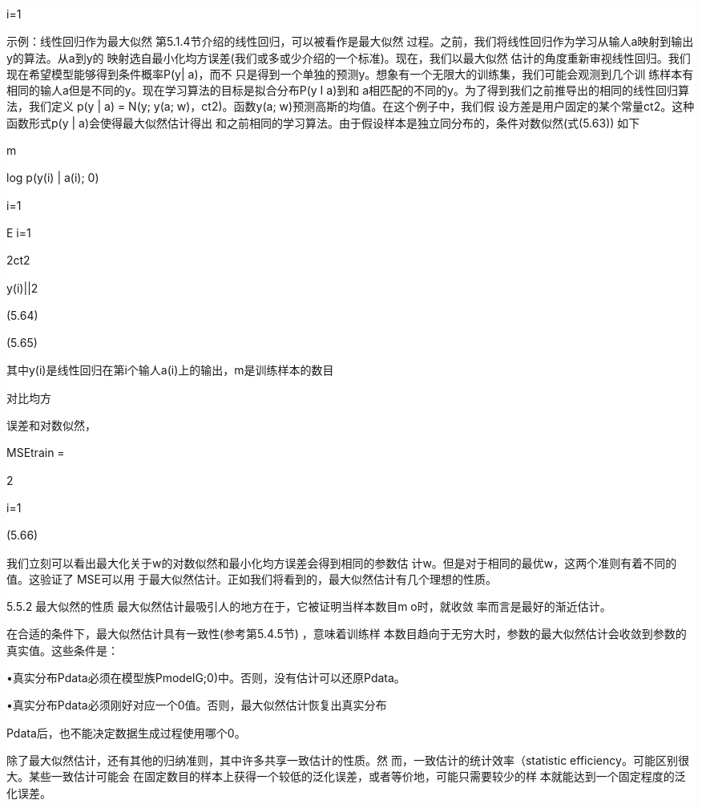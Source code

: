 i=1

示例：线性回归作为最大似然 第5.1.4节介绍的线性回归，可以被看作是最大似然 过程。之前，我们将线性回归作为学习从输人a映射到输出y的算法。从a到y的 映射选自最小化均方误差(我们或多或少介绍的一个标准)。现在，我们以最大似然 估计的角度重新审视线性回归。我们现在希望模型能够得到条件概率P(y| a)，而不 只是得到一个单独的预测y。想象有一个无限大的训练集，我们可能会观测到几个训 练样本有相同的输人a但是不同的y。现在学习算法的目标是拟合分布P(y I a)到和 a相匹配的不同的y。为了得到我们之前推导出的相同的线性回归算法，我们定义 p(y | a) = N(y; y(a; w)，ct2)。函数y(a; w)预测高斯的均值。在这个例子中，我们假 设方差是用户固定的某个常量ct2。这种函数形式p(y | a)会使得最大似然估计得出 和之前相同的学习算法。由于假设样本是独立同分布的，条件对数似然(式(5.63)) 如下

m

log p(y(i) | a(i); 0)

i=1



E
i=1


2ct2


y(i)||2


(5.64)

(5.65)


其中y(i)是线性回归在第i个输人a(i)上的输出，m是训练样本的数目

对比均方


误差和对数似然，

MSEtrain =


2


i=1


(5.66)

我们立刻可以看出最大化关于w的对数似然和最小化均方误差会得到相同的参数估 计w。但是对于相同的最优w，这两个准则有着不同的值。这验证了 MSE可以用 于最大似然估计。正如我们将看到的，最大似然估计有几个理想的性质。

5.5.2 最大似然的性质
最大似然估计最吸引人的地方在于，它被证明当样本数目m o时，就收敛 率而言是最好的渐近估计。

在合适的条件下，最大似然估计具有一致性(参考第5.4.5节) ，意味着训练样 本数目趋向于无穷大时，参数的最大似然估计会收敛到参数的真实值。这些条件是：

•真实分布Pdata必须在模型族PmodelG;0)中。否则，没有估计可以还原Pdata。

•真实分布Pdata必须刚好对应一个0值。否则，最大似然估计恢复出真实分布

Pdata后，也不能决定数据生成过程使用哪个0。

除了最大似然估计，还有其他的归纳准则，其中许多共享一致估计的性质。然 而，一致估计的统计效率（statistic efficiency。可能区别很大。某些一致估计可能会 在固定数目的样本上获得一个较低的泛化误差，或者等价地，可能只需要较少的样 本就能达到一个固定程度的泛化误差。
